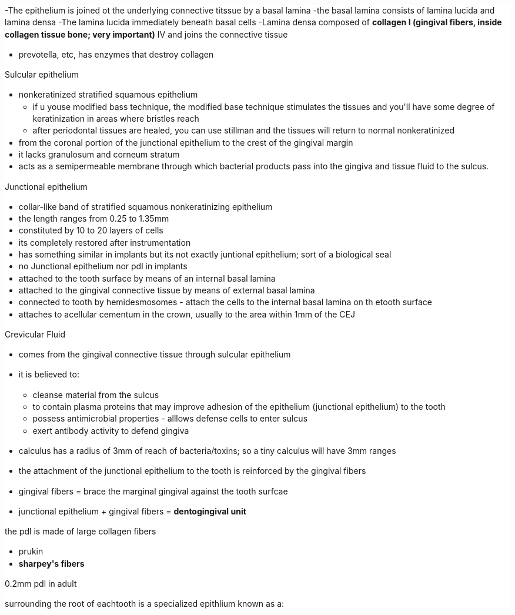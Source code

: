 -The epithelium is joined ot the underlying connective titssue by a basal lamina
-the basal lamina consists of lamina lucida and lamina densa
-The lamina lucida immediately beneath basal cells
-Lamina densa composed of **collagen I (gingival fibers, inside collagen tissue bone; very important)** IV and joins the connective tissue
- prevotella, etc, has enzymes that destroy collagen

Sulcular epithelium
- nonkeratinized stratified squamous epithelium
	- if u youse modified bass technique, the modified base technique stimulates the tissues and you'll have some degree of keratinization in areas where bristles reach
	- after periodontal tissues are healed, you can use stillman and the tissues will return to normal nonkeratinized
- from the coronal portion of the junctional epithelium to the crest of the gingival margin
- it lacks granulosum and corneum stratum
- acts as a semipermeable membrane through which bacterial products pass into the gingiva and tissue fluid to the sulcus.

Junctional epithelium
- collar-like band of stratified squamous nonkeratinizing epithelium
- the length ranges from 0.25 to 1.35mm
- constituted by 10 to 20 layers of cells
- its completely restored after instrumentation
- has something similar in implants but its not exactly juntional epithelium; sort of a biological seal
- no Junctional epithelium nor pdl in implants
- attached to the tooth surface by means of an internal basal lamina
- attached to the gingival connective tissue by means of external basal lamina
- connected to tooth by hemidesmosomes - attach the cells to the internal basal lamina on th etooth surface
- attaches to acellular cementum in the crown, usually to the area within 1mm of the CEJ

Crevicular Fluid
- comes from the gingival connective tissue through sulcular epithelium
- it is believed to:
	- cleanse material from the sulcus
	- to contain plasma proteins that may improve adhesion of the epithelium (junctional epithelium) to the tooth
	- possess antimicrobial properties - alllows defense cells to enter sulcus
	- exert antibody activity to defend gingiva

- calculus has a radius of 3mm of reach of bacteria/toxins; so a tiny calculus will have 3mm ranges
- the attachment of the junctional epithelium to the tooth is reinforced by the gingival fibers
- gingival fibers = brace the marginal gingival against the tooth surfcae
- junctional epithelium + gingival fibers = **dentogingival unit**

the pdl is made of large collagen fibers
- prukin
- **sharpey's fibers**

0.2mm pdl in adult

surrounding the root of eachtooth is a specialized epithlium known as a:

